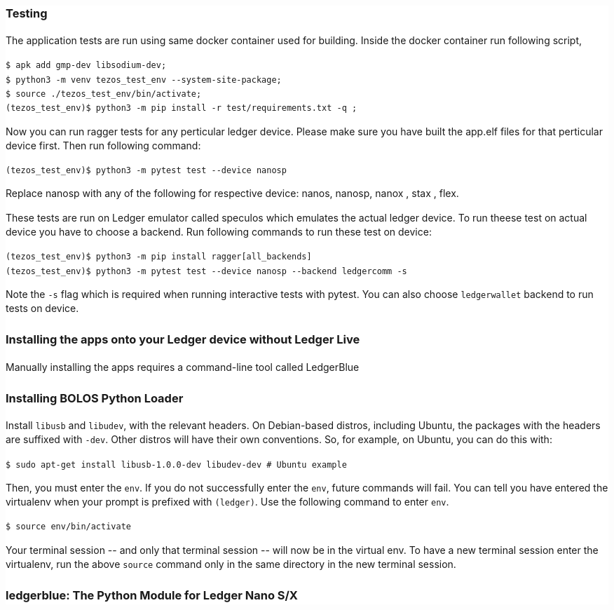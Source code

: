### Testing
The application tests are run using same docker container used for building. Inside the docker container run following script,
```
$ apk add gmp-dev libsodium-dev;
$ python3 -m venv tezos_test_env --system-site-package;
$ source ./tezos_test_env/bin/activate;
(tezos_test_env)$ python3 -m pip install -r test/requirements.txt -q ;
```
Now you can run ragger tests for any perticular ledger device. Please make sure you have built the app.elf files for that perticular device first. Then run following command:
```
(tezos_test_env)$ python3 -m pytest test --device nanosp
```
Replace nanosp with any of the following for respective device: nanos, nanosp, nanox , stax , flex.

These tests are run on Ledger emulator called speculos which emulates the actual ledger device. To run theese test on actual device you have to choose a backend. Run following commands to run these test on device:
```
(tezos_test_env)$ python3 -m pip install ragger[all_backends]
(tezos_test_env)$ python3 -m pytest test --device nanosp --backend ledgercomm -s
```
Note the `-s` flag which is required when running interactive tests with pytest. You can also choose `ledgerwallet` backend to run tests on device.


### Installing the apps onto your Ledger device without Ledger Live

Manually installing the apps requires a command-line tool called LedgerBlue

### Installing BOLOS Python Loader

Install `libusb` and `libudev`, with the relevant headers. On Debian-based
distros, including Ubuntu, the packages with the headers are suffixed with
`-dev`. Other distros will have their own conventions. So, for example, on
Ubuntu, you can do this with:

```
$ sudo apt-get install libusb-1.0.0-dev libudev-dev # Ubuntu example
```
Then, you must enter the `env`. If you do not successfully enter the `env`,
future commands will fail. You can tell you have entered the virtualenv when your prompt is
prefixed with `(ledger)`. Use the following command to enter `env`.

```
$ source env/bin/activate
```

Your terminal session -- and only that terminal session -- will now be in the
virtual env. To have a new terminal session enter the virtualenv, run the above
`source` command only in the same directory in the new terminal session.

### ledgerblue: The Python Module for Ledger Nano S/X
